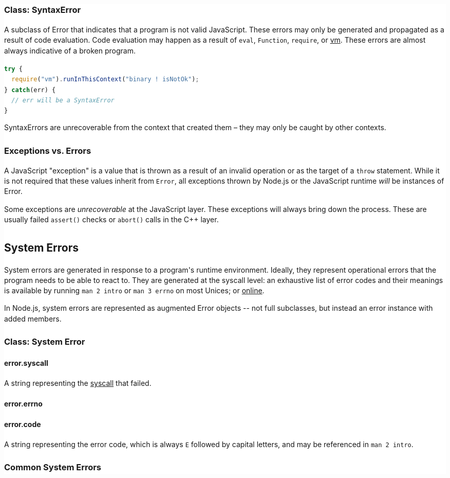 ### Class: SyntaxError 

A subclass of Error that indicates that a program is not valid JavaScript.
These errors may only be generated and propagated as a result of code
evaluation. Code evaluation may happen as a result of `eval`, `Function`,
`require`, or [vm](vm.html). These errors are almost always indicative of a broken
program.

```javascript
try {
  require("vm").runInThisContext("binary ! isNotOk");
} catch(err) {
  // err will be a SyntaxError
}
```

SyntaxErrors are unrecoverable from the context that created them – they may only be caught
by other contexts.

### Exceptions vs. Errors



A JavaScript "exception" is a value that is thrown as a result of an invalid operation or
as the target of a `throw` statement. While it is not required that these values inherit from
`Error`, all exceptions thrown by Node.js or the JavaScript runtime *will* be instances of Error.

Some exceptions are *unrecoverable* at the JavaScript layer. These exceptions will always bring 
down the process. These are usually failed `assert()` checks or `abort()` calls in the C++ layer.

## System Errors

System errors are generated in response to a program's runtime environment.
Ideally, they represent operational errors that the program needs to be able to
react to. They are generated at the syscall level: an exhaustive list of error
codes and their meanings is available by running `man 2 intro` or `man 3 errno`
on most Unices; or [online](http://man7.org/linux/man-pages/man3/errno.3.html).

In Node.js, system errors are represented as augmented Error objects -- not full
subclasses, but instead an error instance with added members.

### Class: System Error

#### error.syscall

A string representing the [syscall](http://man7.org/linux/man-pages/man2/syscall.2.html) that failed.

#### error.errno
#### error.code

A string representing the error code, which is always `E` followed by capital
letters, and may be referenced in `man 2 intro`.

### Common System Errors
